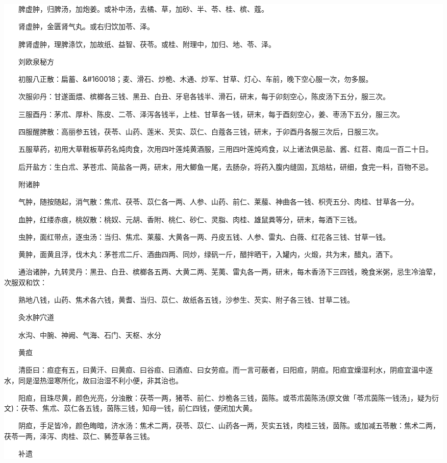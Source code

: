 　　脾虚肿，归脾汤，加炮姜。或补中汤，去橘、草，加砂、半、苓、桂、槟、蔻。

　　肾虚肿，金匮肾气丸。或右归饮加苓、泽。

　　脾肾虚肿，理脾涤饮，加故纸、益智、茯苓。或桂、附理中，加归、地、苓、泽。

　　刘欧泉秘方

　　初服八正散：扁蓄、&#160018；麦、滑石、炒桅、木通、炒军、甘草、灯心、车前，晚下空心服一次，勿多服。

　　次服卯丹：甘遂面煨、槟榔各三钱、黑丑、白丑、牙皂各钱半、滑石，研末，每于卯刻空心，陈皮汤下五分，服三次。

　　三服酉丹：茅朮、厚朴、陈皮、二苓、泽泻各钱半，上桂、甘草各一钱，研末，每于酉刻空心，姜、枣汤下五分，服三次。

　　四服醒脾散：高丽参五钱，茯苓、山药、莲米、芡实、苡仁、白蔻各三钱，研末，于卯酉丹各服三次后，日服三次。

　　五服草药，初用大草鞋板草药名炖肉食，次用四叶莲炖黄酒服，三用四叶莲炖鸡食，以上诸法俱忌盐、酱、红苕、南瓜一百二十日。

　　后开盐方：生白朮、茅苍朮、简盐各一两，研末，用大鲫鱼一尾，去肠杂，将药入腹内缝固，瓦焙枯，研细，食完一料，百物不忌。

　　附诸肿

　　气肿，随按随起，消气散：焦朮、茯苓、苡仁各一两、人参、山药、前仁、莱菔、神曲各一钱、枳壳五分、肉桂、甘草各一分。

　　血肿，红缕赤痕，桃奴散：桃奴、元胡、香附、桃仁、砂仁、灵脂、肉桂、雄鼠粪等分，研末，每酒下三钱。

　　虫肿，面红带点，逐虫汤：当归、焦朮、莱菔、大黄各一两、丹皮五钱、人参、雷丸、白薇、红花各三钱、甘草一钱。

　　黄肿，面黄且浮，伐木丸：茅苍朮二斤、酒曲四两、同炒，绿矾一斤，醋拌晒干，入罐内，火煅，共为末，醋丸，酒下。

　　通治诸肿，九转灵丹：黑丑、白丑、槟榔各五两、大黄二两、芜荑、雷丸各一两，研末，每木香汤下三四钱，晚食米粥，忌生冷油荤，次服双和饮：

　　熟地八钱，山药、焦术各六钱，黄耆、当归、苡仁、故纸各五钱，沙参生、芡实、附子各三钱、甘草二钱。

　　灸水肿穴道

　　水沟、中腕、神阙、气海、石门、天枢、水分

　　黄疸

　　清臣曰：疸症有五，曰黄汗、曰黄疸、曰谷疸、曰酒疸、曰女劳疸。而一言可蔽者，曰阳疸，阴疸。阳疸宜燥湿利水，阴疸宜温中逐水，同是湿热湿寒所化，故曰治湿不利小便，非其治也。

　　阳疸，目珠尽黄，颜色光亮，分浊散：茯苓一两，猪苓、前仁、炒桅各三钱，茵陈。或苓朮茵陈汤(原文做「苓朮茵陈一钱汤」，疑为衍文)：茯苓、焦朮、苡仁各五钱，茵陈三钱，知母一钱，前仁四钱，便闭加大黄。

　　阴疸，手足皆冷，颜色晦暗，济水汤：焦术二两，茯苓、苡仁、山药各一两，芡实五钱，肉桂三钱，茵陈。或加减五苓散：焦术二两，茯苓一两，泽泻、肉桂、苡仁、豨莶草各三钱。

　　补遗

